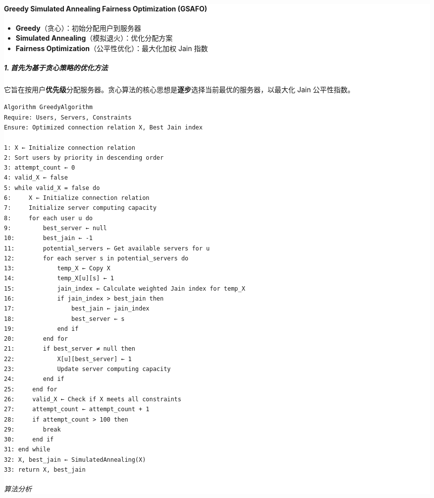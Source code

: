 #### **Greedy Simulated Annealing Fairness Optimization (GSAFO)**

* **Greedy**（贪心）：初始分配用户到服务器
* **Simulated Annealing**（模拟退火）：优化分配方案
* **Fairness Optimization**（公平性优化）：最大化加权 Jain 指数



##### 1. 首先为基于贪心策略的优化方法

它旨在按用户**优先级**分配服务器。贪心算法的核心思想是**逐步**选择当前最优的服务器，以最大化 Jain 公平性指数。

```
Algorithm GreedyAlgorithm
Require: Users, Servers, Constraints
Ensure: Optimized connection relation X, Best Jain index

1: X ← Initialize connection relation
2: Sort users by priority in descending order
3: attempt_count ← 0
4: valid_X ← false
5: while valid_X = false do
6:     X ← Initialize connection relation
7:     Initialize server computing capacity
8:     for each user u do
9:         best_server ← null
10:        best_jain ← -1
11:        potential_servers ← Get available servers for u
12:        for each server s in potential_servers do
13:            temp_X ← Copy X
14:            temp_X[u][s] ← 1
15:            jain_index ← Calculate weighted Jain index for temp_X
16:            if jain_index > best_jain then
17:                best_jain ← jain_index
18:                best_server ← s
19:            end if
20:        end for
21:        if best_server ≠ null then
22:            X[u][best_server] ← 1
23:            Update server computing capacity
24:        end if
25:     end for
26:     valid_X ← Check if X meets all constraints
27:     attempt_count ← attempt_count + 1
28:     if attempt_count > 100 then
29:        break
30:     end if
31: end while
32: X, best_jain ← SimulatedAnnealing(X)
33: return X, best_jain
```

###### 算法分析
